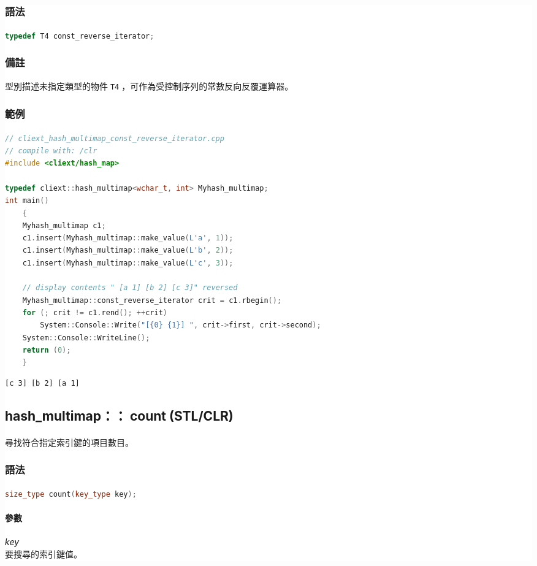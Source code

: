 ### <a name="syntax"></a>語法

```cpp
typedef T4 const_reverse_iterator;
```

### <a name="remarks"></a>備註

型別描述未指定類型的物件 `T4` ，可作為受控制序列的常數反向反覆運算器。

### <a name="example"></a>範例

```cpp
// cliext_hash_multimap_const_reverse_iterator.cpp
// compile with: /clr
#include <cliext/hash_map>

typedef cliext::hash_multimap<wchar_t, int> Myhash_multimap;
int main()
    {
    Myhash_multimap c1;
    c1.insert(Myhash_multimap::make_value(L'a', 1));
    c1.insert(Myhash_multimap::make_value(L'b', 2));
    c1.insert(Myhash_multimap::make_value(L'c', 3));

    // display contents " [a 1] [b 2] [c 3]" reversed
    Myhash_multimap::const_reverse_iterator crit = c1.rbegin();
    for (; crit != c1.rend(); ++crit)
        System::Console::Write("[{0} {1}] ", crit->first, crit->second);
    System::Console::WriteLine();
    return (0);
    }
```

```Output
[c 3] [b 2] [a 1]
```

## <a name="hash_multimapcount-stlclr"></a><a name="count"></a> hash_multimap：： count (STL/CLR) 

尋找符合指定索引鍵的項目數目。

### <a name="syntax"></a>語法

```cpp
size_type count(key_type key);
```

#### <a name="parameters"></a>參數

*key*<br/>
要搜尋的索引鍵值。
